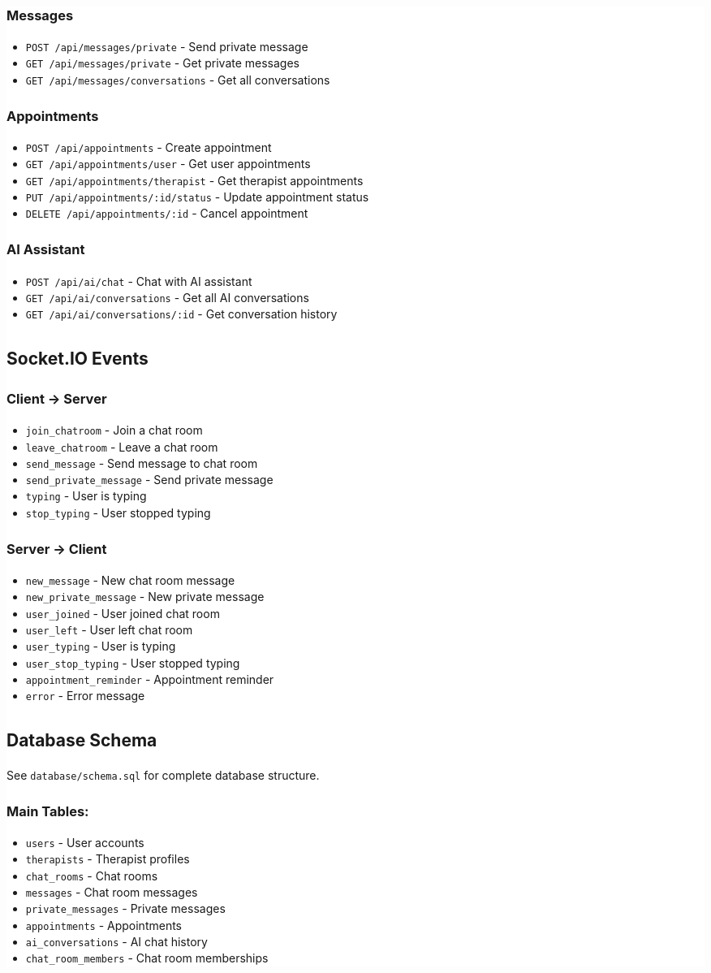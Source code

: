 ### Messages
- `POST /api/messages/private` - Send private message
- `GET /api/messages/private` - Get private messages
- `GET /api/messages/conversations` - Get all conversations

### Appointments
- `POST /api/appointments` - Create appointment
- `GET /api/appointments/user` - Get user appointments
- `GET /api/appointments/therapist` - Get therapist appointments
- `PUT /api/appointments/:id/status` - Update appointment status
- `DELETE /api/appointments/:id` - Cancel appointment

### AI Assistant
- `POST /api/ai/chat` - Chat with AI assistant
- `GET /api/ai/conversations` - Get all AI conversations
- `GET /api/ai/conversations/:id` - Get conversation history

## Socket.IO Events

### Client → Server
- `join_chatroom` - Join a chat room
- `leave_chatroom` - Leave a chat room
- `send_message` - Send message to chat room
- `send_private_message` - Send private message
- `typing` - User is typing
- `stop_typing` - User stopped typing

### Server → Client
- `new_message` - New chat room message
- `new_private_message` - New private message
- `user_joined` - User joined chat room
- `user_left` - User left chat room
- `user_typing` - User is typing
- `user_stop_typing` - User stopped typing
- `appointment_reminder` - Appointment reminder
- `error` - Error message

## Database Schema

See `database/schema.sql` for complete database structure.

### Main Tables:
- `users` - User accounts
- `therapists` - Therapist profiles
- `chat_rooms` - Chat rooms
- `messages` - Chat room messages
- `private_messages` - Private messages
- `appointments` - Appointments
- `ai_conversations` - AI chat history
- `chat_room_members` - Chat room memberships
